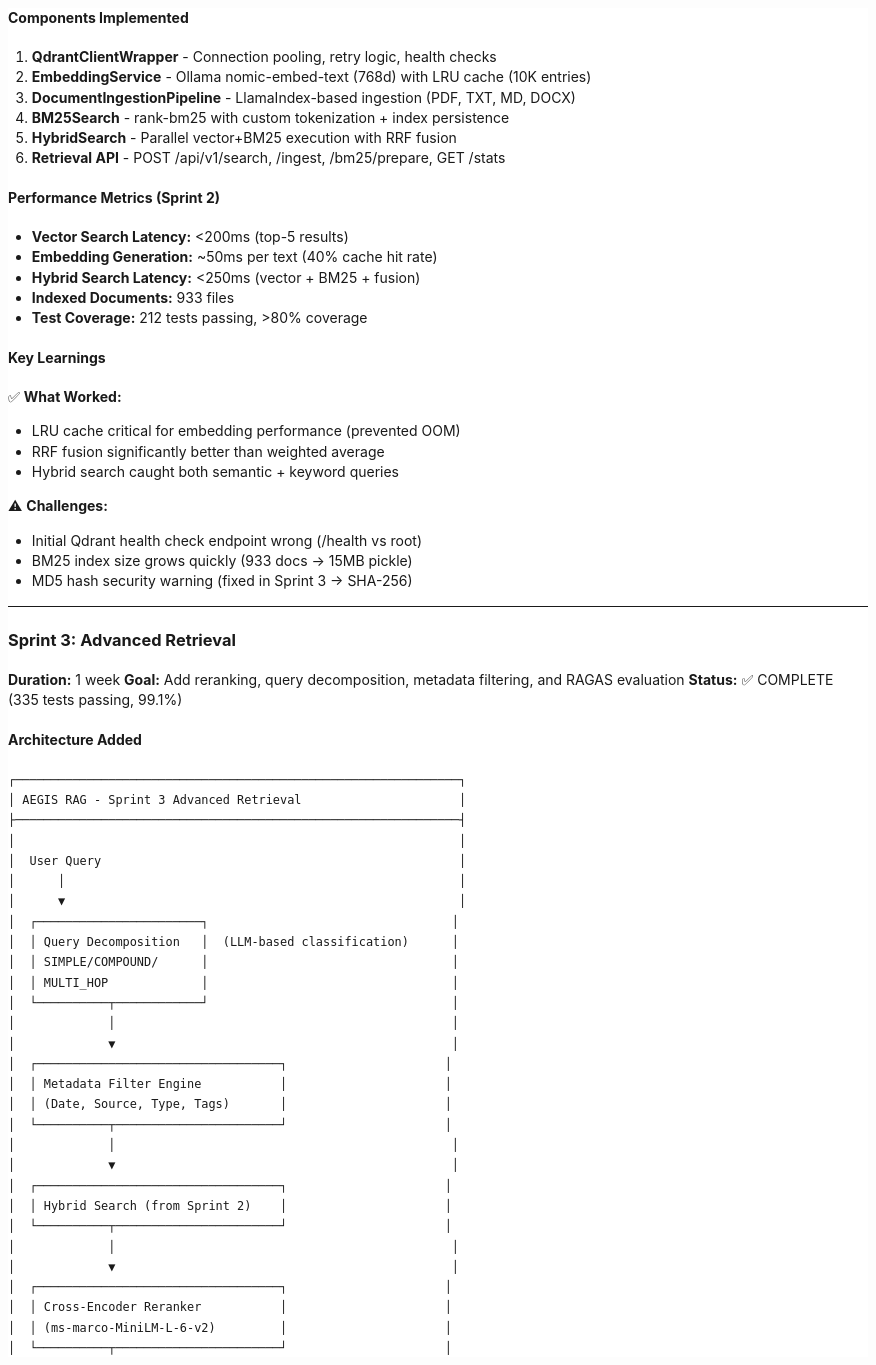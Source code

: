 #### Components Implemented
1. **QdrantClientWrapper** - Connection pooling, retry logic, health checks
2. **EmbeddingService** - Ollama nomic-embed-text (768d) with LRU cache (10K entries)
3. **DocumentIngestionPipeline** - LlamaIndex-based ingestion (PDF, TXT, MD, DOCX)
4. **BM25Search** - rank-bm25 with custom tokenization + index persistence
5. **HybridSearch** - Parallel vector+BM25 execution with RRF fusion
6. **Retrieval API** - POST /api/v1/search, /ingest, /bm25/prepare, GET /stats

#### Performance Metrics (Sprint 2)
- **Vector Search Latency:** <200ms (top-5 results)
- **Embedding Generation:** ~50ms per text (40% cache hit rate)
- **Hybrid Search Latency:** <250ms (vector + BM25 + fusion)
- **Indexed Documents:** 933 files
- **Test Coverage:** 212 tests passing, >80% coverage

#### Key Learnings
✅ **What Worked:**
- LRU cache critical for embedding performance (prevented OOM)
- RRF fusion significantly better than weighted average
- Hybrid search caught both semantic + keyword queries

⚠️ **Challenges:**
- Initial Qdrant health check endpoint wrong (/health vs root)
- BM25 index size grows quickly (933 docs → 15MB pickle)
- MD5 hash security warning (fixed in Sprint 3 → SHA-256)

---

### Sprint 3: Advanced Retrieval
**Duration:** 1 week
**Goal:** Add reranking, query decomposition, metadata filtering, and RAGAS evaluation
**Status:** ✅ COMPLETE (335 tests passing, 99.1%)

#### Architecture Added
```
┌──────────────────────────────────────────────────────────────┐
│ AEGIS RAG - Sprint 3 Advanced Retrieval                      │
├──────────────────────────────────────────────────────────────┤
│                                                              │
│  User Query                                                  │
│      │                                                       │
│      ▼                                                       │
│  ┌───────────────────────┐                                  │
│  │ Query Decomposition   │  (LLM-based classification)      │
│  │ SIMPLE/COMPOUND/      │                                  │
│  │ MULTI_HOP             │                                  │
│  └──────────┬────────────┘                                  │
│             │                                               │
│             ▼                                               │
│  ┌──────────────────────────────────┐                      │
│  │ Metadata Filter Engine           │                      │
│  │ (Date, Source, Type, Tags)       │                      │
│  └──────────┬───────────────────────┘                      │
│             │                                               │
│             ▼                                               │
│  ┌──────────────────────────────────┐                      │
│  │ Hybrid Search (from Sprint 2)    │                      │
│  └──────────┬───────────────────────┘                      │
│             │                                               │
│             ▼                                               │
│  ┌──────────────────────────────────┐                      │
│  │ Cross-Encoder Reranker           │                      │
│  │ (ms-marco-MiniLM-L-6-v2)         │                      │
│  └──────────┬───────────────────────┘                      │
```